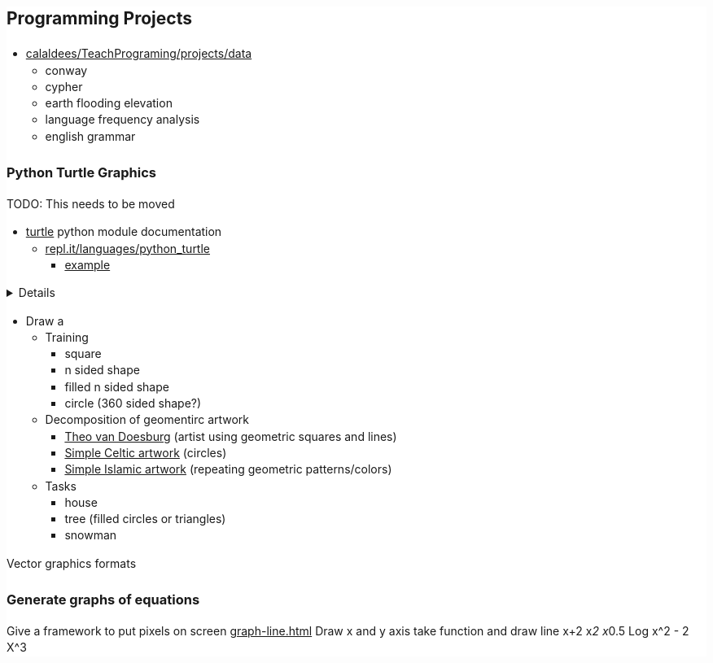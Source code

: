
Programming Projects
--------------------

* [calaldees/TeachPrograming/projects/data](https://github.com/calaldees/TeachProgramming/tree/master/teachprogramming/static/projects/data)
    * conway
    * cypher
    * earth flooding elevation
    * language frequency analysis
    * english grammar

### Python Turtle Graphics

TODO: This needs to be moved

* [turtle](https://docs.python.org/3.3/library/turtle.html) python module documentation
    * [repl.it/languages/python_turtle](https://repl.it/languages/python_turtle)
        * [example](https://repl.it/@arthyha/Python-Turtle-Example#main.py)

<details></details>

* Draw a 
    * Training
        * square
        * n sided shape
        * filled n sided shape
        * circle (360 sided shape?)
    * Decomposition of geomentirc artwork
        * [Theo van Doesburg](https://www.google.com/search?q=Theo+van+Doesburg&tbm=isch) (artist using geometric squares and lines)
        * [Simple Celtic artwork](https://www.google.com/search?q=simple+celtic+artwork&tbm=isch) (circles)
        * [Simple Islamic artwork](https://www.google.com/search?q=simple+islamic+artwork&tbm=isch) (repeating geometric patterns/colors)
    * Tasks
        * house
        * tree (filled circles or triangles)
        * snowman

Vector graphics formats

### Generate graphs of equations


Give a framework to put pixels on screen [graph-line.html](https://github.com/calaldees/TeachProgramming/blob/master/teachprogramming/static/projects/data/graph-line.html)
Draw x and y axis
take function and draw line
x+2
x*2
x*0.5
Log
x^2 - 2
X^3
